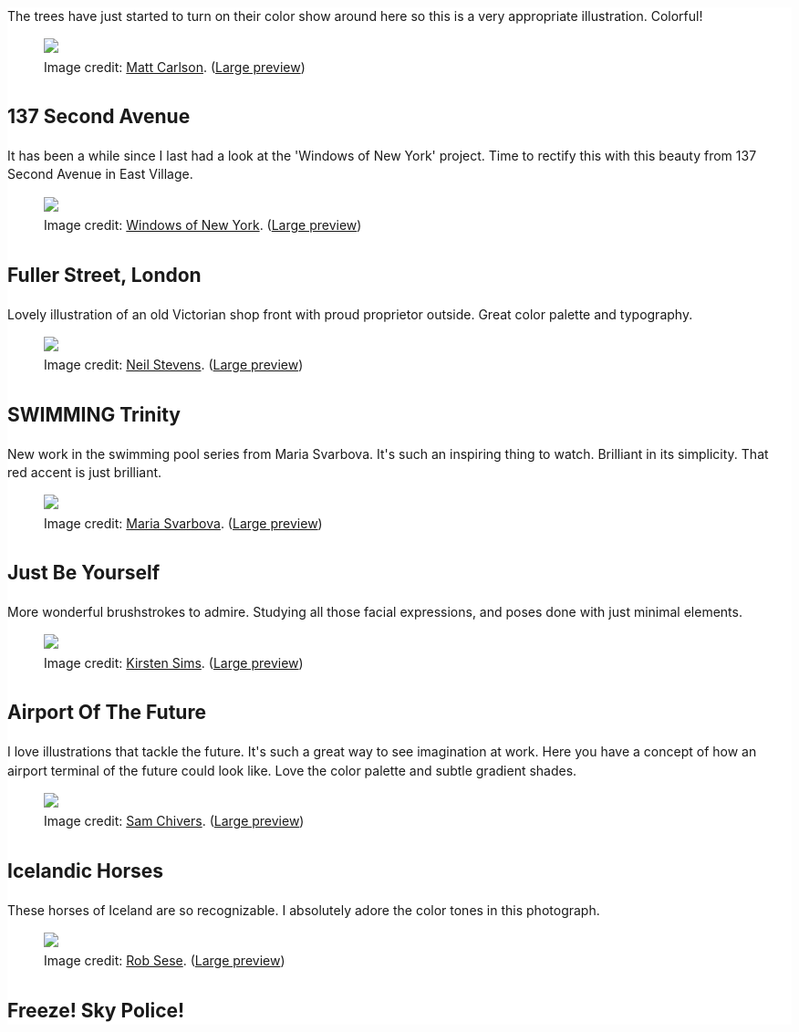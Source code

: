 The trees have just started to turn on their color show around here so this is a very appropriate illustration. Colorful!

<figure><a href="https://archive.smashing.media/assets/344dbf88-fdf9-42bb-adb4-46f01eedd629/5c5bf604-0251-4370-802a-5b443c03cc33/fall-hike-large-opt.jpg"><img loading="lazy" decoding="async" src="https://archive.smashing.media/assets/344dbf88-fdf9-42bb-adb4-46f01eedd629/af79866f-11b9-4bf3-aefd-3cdf9414d6ef/fall-hike-preview-opt.jpg" /></a><figcaption>Image credit: <a href="https://dribbble.com/shots/3043930-Fall-Hike">Matt Carlson</a>. (<a href="https://archive.smashing.media/assets/344dbf88-fdf9-42bb-adb4-46f01eedd629/5c5bf604-0251-4370-802a-5b443c03cc33/fall-hike-large-opt.jpg">Large preview</a>)</figcaption></figure>

## 137 Second Avenue

It has been a while since I last had a look at the 'Windows of New York' project. Time to rectify this with this beauty from 137 Second Avenue in East Village.

<figure><a href="https://archive.smashing.media/assets/344dbf88-fdf9-42bb-adb4-46f01eedd629/0d6f1c5b-c9f4-4e33-a1f4-df39f17df2f5/137-second-avenue-large-opt.jpg"><img loading="lazy" decoding="async" src="https://archive.smashing.media/assets/344dbf88-fdf9-42bb-adb4-46f01eedd629/d2e1b74b-4e5d-46f6-bb9b-ea77f0f23ee6/137-second-avenue-preview-opt.jpg" /></a><figcaption>Image credit: <a href="https://www.windowsofnewyork.com/">Windows of New York</a>. (<a href="https://archive.smashing.media/assets/344dbf88-fdf9-42bb-adb4-46f01eedd629/0d6f1c5b-c9f4-4e33-a1f4-df39f17df2f5/137-second-avenue-large-opt.jpg">Large preview</a>)</figcaption></figure>

## Fuller Street, London

Lovely illustration of an old Victorian shop front with proud proprietor outside. Great color palette and typography.

<figure><a href="https://archive.smashing.media/assets/344dbf88-fdf9-42bb-adb4-46f01eedd629/e3fba693-443c-489b-a8a2-49ac8a120349/fuller-street-london-large-opt.jpg"><img loading="lazy" decoding="async" src="https://archive.smashing.media/assets/344dbf88-fdf9-42bb-adb4-46f01eedd629/2dedfc83-df50-4609-a620-24140c3fe776/fuller-street-london-preview-opt.jpg" /></a><figcaption>Image credit: <a href="https://www.crayonfire.co.uk/fuller-street-london">Neil Stevens</a>. (<a href="https://archive.smashing.media/assets/344dbf88-fdf9-42bb-adb4-46f01eedd629/e3fba693-443c-489b-a8a2-49ac8a120349/fuller-street-london-large-opt.jpg">Large preview</a>)</figcaption></figure>

## SWIMMING Trinity

New work in the swimming pool series from Maria Svarbova. It's such an inspiring thing to watch. Brilliant in its simplicity. That red accent is just brilliant.

<figure><a href="https://archive.smashing.media/assets/344dbf88-fdf9-42bb-adb4-46f01eedd629/3cc26084-1dbd-4b53-b4e2-9c1f25689b5a/swimming-trinity-large-opt.jpg"><img loading="lazy" decoding="async" src="https://archive.smashing.media/assets/344dbf88-fdf9-42bb-adb4-46f01eedd629/6a76b4f7-727a-4785-afee-98310ded4454/swimming-trinity-preview-opt.jpg" /></a><figcaption>Image credit: <a href="https://www.behance.net/gallery/43334465/SWIMMING-trinity">Maria Svarbova</a>. (<a href="https://archive.smashing.media/assets/344dbf88-fdf9-42bb-adb4-46f01eedd629/3cc26084-1dbd-4b53-b4e2-9c1f25689b5a/swimming-trinity-large-opt.jpg">Large preview</a>)</figcaption></figure>

## Just Be Yourself

More wonderful brushstrokes to admire. Studying all those facial expressions, and poses done with just minimal elements.

<figure><a href="https://archive.smashing.media/assets/344dbf88-fdf9-42bb-adb4-46f01eedd629/d52d1d65-c7de-465d-9a3a-abe4d4d2b331/just-be-yourself-large-opt.jpg"><img loading="lazy" decoding="async" src="https://archive.smashing.media/assets/344dbf88-fdf9-42bb-adb4-46f01eedd629/076fd165-42dd-4752-8c8e-dd383016b4f6/just-be-yourself-preview-opt.jpg" /></a><figcaption>Image credit: <a href="https://www.behance.net/gallery/44181827/LEAP-YEAR">Kirsten Sims</a>. (<a href="https://archive.smashing.media/assets/344dbf88-fdf9-42bb-adb4-46f01eedd629/d52d1d65-c7de-465d-9a3a-abe4d4d2b331/just-be-yourself-large-opt.jpg">Large preview</a>)</figcaption></figure>

## Airport Of The Future

I love illustrations that tackle the future. It's such a great way to see imagination at work. Here you have a concept of how an airport terminal of the future could look like. Love the color palette and subtle gradient shades.

<figure><a href="https://archive.smashing.media/assets/344dbf88-fdf9-42bb-adb4-46f01eedd629/f1422abe-166b-4a59-8668-de1346ff49f5/airport-of-the-future-large-opt.jpg"><img loading="lazy" decoding="async" src="https://archive.smashing.media/assets/344dbf88-fdf9-42bb-adb4-46f01eedd629/08cbd064-82be-49d3-97a8-fef05ccb3721/airport-of-the-future-preview-opt.jpg" /></a><figcaption>Image credit: <a href="https://www.behance.net/gallery/44147311/Airport-of-the-Future">Sam Chivers</a>. (<a href="https://archive.smashing.media/assets/344dbf88-fdf9-42bb-adb4-46f01eedd629/f1422abe-166b-4a59-8668-de1346ff49f5/airport-of-the-future-large-opt.jpg">Large preview</a>)</figcaption></figure>

## Icelandic Horses

These horses of Iceland are so recognizable. I absolutely adore the color tones in this photograph.

<figure><a href="https://archive.smashing.media/assets/344dbf88-fdf9-42bb-adb4-46f01eedd629/28f6ace3-f414-44ae-959e-7bcdb4d2ba7f/icelandic-horses-large-opt.jpg"><img loading="lazy" decoding="async" src="https://archive.smashing.media/assets/344dbf88-fdf9-42bb-adb4-46f01eedd629/4fbba6a5-bd30-4f37-b6f2-f2a5bf8897af/icelandic-horses-preview-opt.jpg" /></a><figcaption>Image credit: <a href="https://500px.com/photo/180014433/icelandic-horses-by-rob-sese">Rob Sese</a>. (<a href="https://archive.smashing.media/assets/344dbf88-fdf9-42bb-adb4-46f01eedd629/28f6ace3-f414-44ae-959e-7bcdb4d2ba7f/icelandic-horses-large-opt.jpg">Large preview</a>)</figcaption></figure>

## Freeze! Sky Police!

